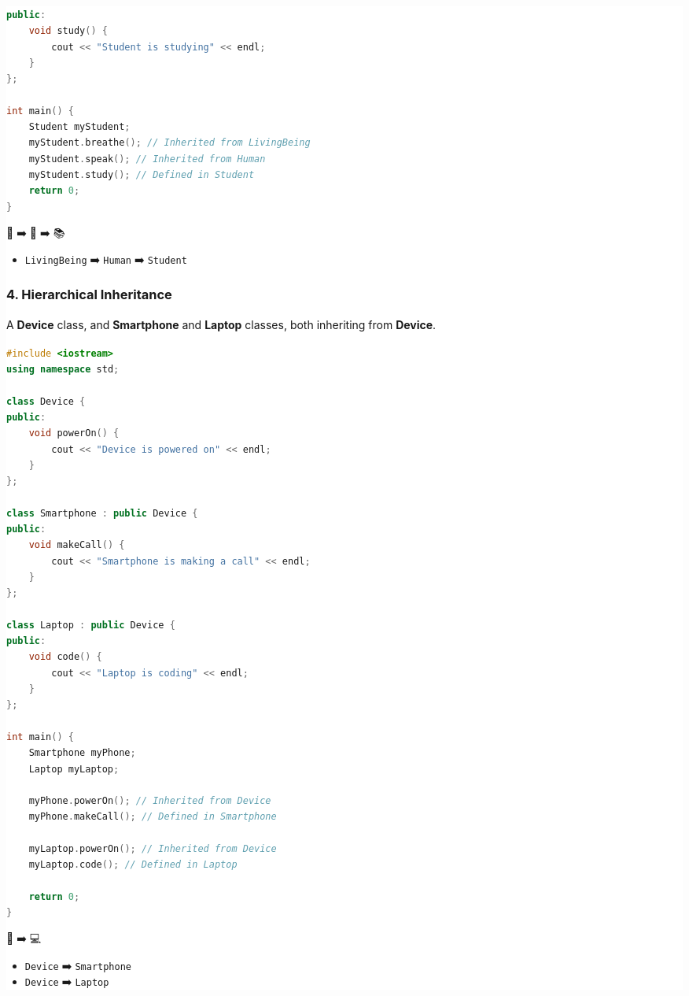 ```cpp
public:
    void study() {
        cout << "Student is studying" << endl;
    }
};

int main() {
    Student myStudent;
    myStudent.breathe(); // Inherited from LivingBeing
    myStudent.speak(); // Inherited from Human
    myStudent.study(); // Defined in Student
    return 0;
}
```
🌳 ➡️ 👨 ➡️ 📚  
- `LivingBeing` ➡️ `Human` ➡️ `Student`

### 4. Hierarchical Inheritance
A **Device** class, and **Smartphone** and **Laptop** classes, both inheriting from **Device**.

```cpp
#include <iostream>
using namespace std;

class Device {
public:
    void powerOn() {
        cout << "Device is powered on" << endl;
    }
};

class Smartphone : public Device {
public:
    void makeCall() {
        cout << "Smartphone is making a call" << endl;
    }
};

class Laptop : public Device {
public:
    void code() {
        cout << "Laptop is coding" << endl;
    }
};

int main() {
    Smartphone myPhone;
    Laptop myLaptop;

    myPhone.powerOn(); // Inherited from Device
    myPhone.makeCall(); // Defined in Smartphone

    myLaptop.powerOn(); // Inherited from Device
    myLaptop.code(); // Defined in Laptop

    return 0;
}
```
📱 ➡️ 💻  
- `Device` ➡️ `Smartphone`  
- `Device` ➡️ `Laptop`
